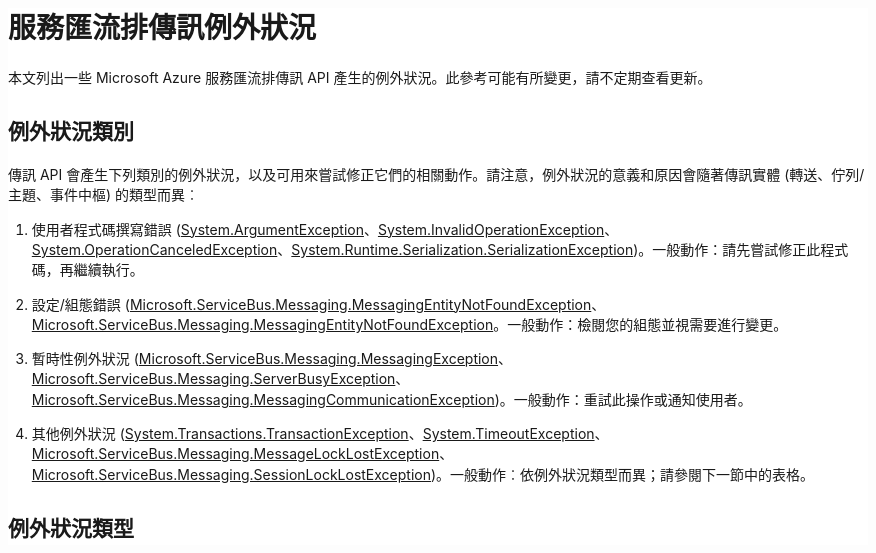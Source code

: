 <properties 
    pageTitle="服務匯流排傳訊例外狀況 | Microsoft Azure"
    description="服務匯流排傳訊例外狀況和建議的動作清單。"
    services="service-bus"
    documentationCenter="na"
    authors="sethmanheim"
    manager="timlt"
    editor="tysonn" />
<tags 
    ms.service="service-bus"
    ms.devlang="na"
    ms.topic="article"
    ms.tgt_pltfrm="na"
    ms.workload="na"
    ms.date="05/02/2016"
    ms.author="sethm" />

# 服務匯流排傳訊例外狀況

本文列出一些 Microsoft Azure 服務匯流排傳訊 API 產生的例外狀況。此參考可能有所變更，請不定期查看更新。

## 例外狀況類別

傳訊 API 會產生下列類別的例外狀況，以及可用來嘗試修正它們的相關動作。請注意，例外狀況的意義和原因會隨著傳訊實體 (轉送、佇列/主題、事件中樞) 的類型而異︰

1.  使用者程式碼撰寫錯誤 ([System.ArgumentException](https://msdn.microsoft.com/library/system.argumentexception.aspx)、[System.InvalidOperationException](https://msdn.microsoft.com/library/system.invalidoperationexception.aspx)、[System.OperationCanceledException](https://msdn.microsoft.com/library/system.operationcanceledexception.aspx)、[System.Runtime.Serialization.SerializationException](https://msdn.microsoft.com/library/system.runtime.serialization.serializationexception.aspx))。一般動作：請先嘗試修正此程式碼，再繼續執行。

2.  設定/組態錯誤 ([Microsoft.ServiceBus.Messaging.MessagingEntityNotFoundException](https://msdn.microsoft.com/library/azure/microsoft.servicebus.messaging.messagingentitynotfoundexception.aspx)、[Microsoft.ServiceBus.Messaging.MessagingEntityNotFoundException](https://msdn.microsoft.com/library/system.unauthorizedaccessexception.aspx)。一般動作：檢閱您的組態並視需要進行變更。

3.  暫時性例外狀況 ([Microsoft.ServiceBus.Messaging.MessagingException](https://msdn.microsoft.com/library/azure/microsoft.servicebus.messaging.messagingexception.aspx)、[Microsoft.ServiceBus.Messaging.ServerBusyException](https://msdn.microsoft.com/library/azure/microsoft.servicebus.messaging.serverbusyexception.aspx)、[Microsoft.ServiceBus.Messaging.MessagingCommunicationException](https://msdn.microsoft.com/library/azure/microsoft.servicebus.messaging.messagingcommunicationexception.aspx))。一般動作：重試此操作或通知使用者。

4.  其他例外狀況 ([System.Transactions.TransactionException](https://msdn.microsoft.com/library/system.transactions.transactionexception.aspx)、[System.TimeoutException](https://msdn.microsoft.com/library/system.timeoutexception.aspx)、[Microsoft.ServiceBus.Messaging.MessageLockLostException](https://msdn.microsoft.com/library/azure/microsoft.servicebus.messaging.messagelocklostexception.aspx)、[Microsoft.ServiceBus.Messaging.SessionLockLostException](https://msdn.microsoft.com/library/azure/microsoft.servicebus.messaging.sessionlocklostexception.aspx))。一般動作︰依例外狀況類型而異；請參閱下一節中的表格。

## 例外狀況類型
